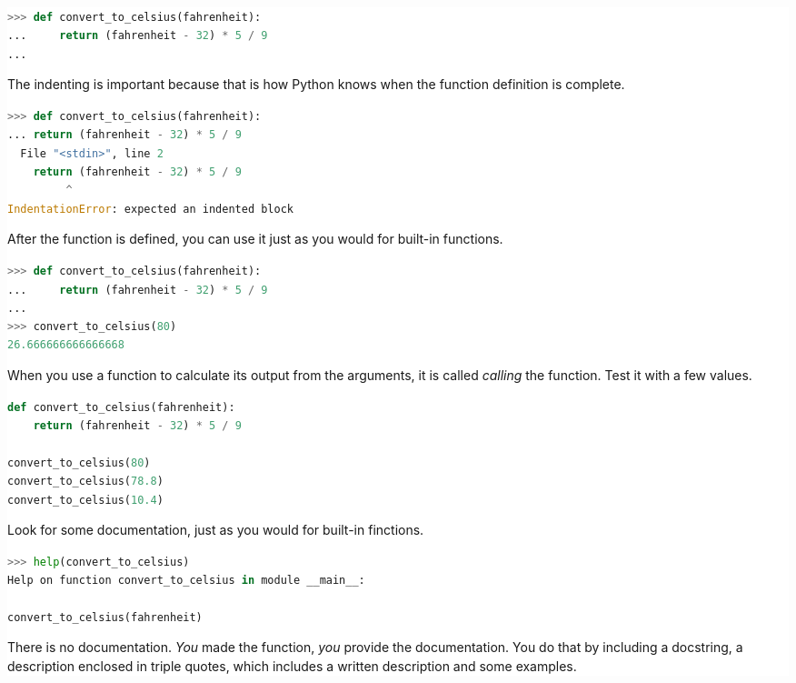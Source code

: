 ```python 
>>> def convert_to_celsius(fahrenheit):
...     return (fahrenheit - 32) * 5 / 9
...

``` 
The indenting is important because that is how Python
knows when the function definition is complete. 

```python 
>>> def convert_to_celsius(fahrenheit):
... return (fahrenheit - 32) * 5 / 9
  File "<stdin>", line 2
    return (fahrenheit - 32) * 5 / 9
         ^
IndentationError: expected an indented block

``` 
After the function is defined, you can use it
just as you would for built-in functions. 

```python 
>>> def convert_to_celsius(fahrenheit):
...     return (fahrenheit - 32) * 5 / 9
... 
>>> convert_to_celsius(80)
26.666666666666668

``` 
When you use a function to calculate its output from the arguments, 
it is called *calling* the function.
Test it with a few values.

```python 
def convert_to_celsius(fahrenheit):
	return (fahrenheit - 32) * 5 / 9

convert_to_celsius(80)
convert_to_celsius(78.8)
convert_to_celsius(10.4)

``` 

Look for some documentation, just as you would for built-in finctions.

```python 
>>> help(convert_to_celsius)
Help on function convert_to_celsius in module __main__:

convert_to_celsius(fahrenheit)

``` 

There is no documentation. 
*You* made the function, *you* provide the documentation. 
You do that by including a docstring, a description
enclosed in triple quotes, which includes a written 
description and some examples. 
